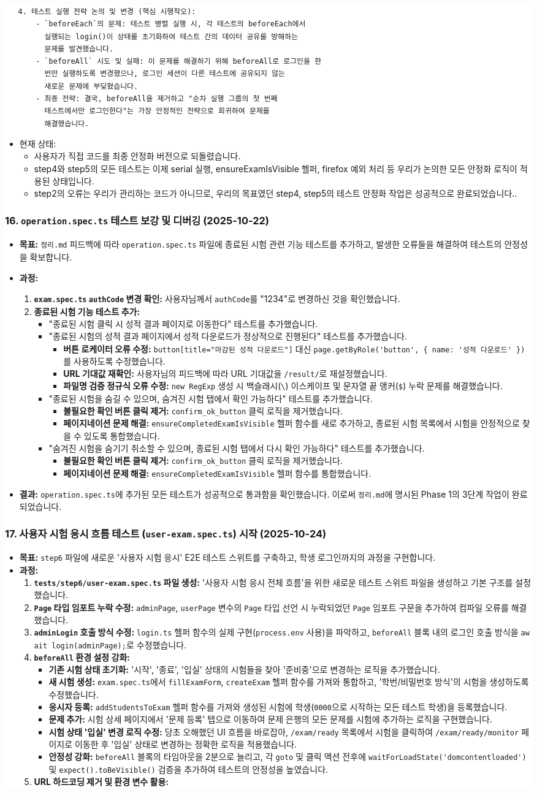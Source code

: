       4. 테스트 실행 전략 논의 및 변경 (핵심 시행착오):
           - `beforeEach`의 문제: 테스트 병렬 실행 시, 각 테스트의 beforeEach에서
             실행되는 login()이 상태를 초기화하여 테스트 간의 데이터 공유를 방해하는
             문제를 발견했습니다.
           - `beforeAll` 시도 및 실패: 이 문제를 해결하기 위해 beforeAll로 로그인을 한
             번만 실행하도록 변경했으나, 로그인 세션이 다른 테스트에 공유되지 않는
             새로운 문제에 부딪혔습니다.
           - 최종 전략: 결국, beforeAll을 제거하고 "순차 실행 그룹의 첫 번째 
             테스트에서만 로그인한다"는 가장 안정적인 전략으로 회귀하여 문제를
             해결했습니다.

   - 현재 상태:
       - 사용자가 직접 코드를 최종 안정화 버전으로 되돌렸습니다.
       - step4와 step5의 모든 테스트는 이제 serial 실행, ensureExamIsVisible 헬퍼,
         firefox 예외 처리 등 우리가 논의한 모든 안정화 로직이 적용된 상태입니다.
       - step2의 오류는 우리가 관리하는 코드가 아니므로, 우리의 목표였던 step4, step5의
         테스트 안정화 작업은 성공적으로 완료되었습니다..

### 16. `operation.spec.ts` 테스트 보강 및 디버깅 (2025-10-22)

- **목표:** `정리.md` 피드백에 따라 `operation.spec.ts` 파일에 종료된 시험 관련 기능 테스트를 추가하고, 발생한 오류들을 해결하여 테스트의 안정성을 확보합니다.

- **과정:**
    1.  **`exam.spec.ts` `authCode` 변경 확인:** 사용자님께서 `authCode`를 "1234"로 변경하신 것을 확인했습니다.
    2.  **종료된 시험 기능 테스트 추가:**
        -   "종료된 시험 클릭 시 성적 결과 페이지로 이동한다" 테스트를 추가했습니다.
        -   "종료된 시험의 성적 결과 페이지에서 성적 다운로드가 정상적으로 진행된다" 테스트를 추가했습니다.
            -   **버튼 로케이터 오류 수정:** `button[title="마감된 성적 다운로드"]` 대신 `page.getByRole('button', { name: '성적 다운로드' })`를 사용하도록 수정했습니다.
            -   **URL 기대값 재확인:** 사용자님의 피드백에 따라 URL 기대값을 `/result/`로 재설정했습니다.
            -   **파일명 검증 정규식 오류 수정:** `new RegExp` 생성 시 백슬래시(`\`) 이스케이프 및 문자열 끝 앵커(`$`) 누락 문제를 해결했습니다.
        -   "종료된 시험을 숨길 수 있으며, 숨겨진 시험 탭에서 확인 가능하다" 테스트를 추가했습니다.
            -   **불필요한 확인 버튼 클릭 제거:** `confirm_ok_button` 클릭 로직을 제거했습니다.
            -   **페이지네이션 문제 해결:** `ensureCompletedExamIsVisible` 헬퍼 함수를 새로 추가하고, 종료된 시험 목록에서 시험을 안정적으로 찾을 수 있도록 통합했습니다.
        -   "숨겨진 시험을 숨기기 취소할 수 있으며, 종료된 시험 탭에서 다시 확인 가능하다" 테스트를 추가했습니다.
            -   **불필요한 확인 버튼 클릭 제거:** `confirm_ok_button` 클릭 로직을 제거했습니다.
            -   **페이지네이션 문제 해결:** `ensureCompletedExamIsVisible` 헬퍼 함수를 통합했습니다.

- **결과:** `operation.spec.ts`에 추가된 모든 테스트가 성공적으로 통과함을 확인했습니다. 이로써 `정리.md`에 명시된 Phase 1의 3단계 작업이 완료되었습니다.

### 17. 사용자 시험 응시 흐름 테스트 (`user-exam.spec.ts`) 시작 (2025-10-24)

-   **목표:** `step6` 파일에 새로운 '사용자 시험 응시' E2E 테스트 스위트를 구축하고, 학생 로그인까지의 과정을 구현합니다.
-   **과정:**
    1.  **`tests/step6/user-exam.spec.ts` 파일 생성:** '사용자 시험 응시 전체 흐름'을 위한 새로운 테스트 스위트 파일을 생성하고 기본 구조를 설정했습니다.
    2.  **`Page` 타입 임포트 누락 수정:** `adminPage`, `userPage` 변수의 `Page` 타입 선언 시 누락되었던 `Page` 임포트 구문을 추가하여 컴파일 오류를 해결했습니다.
    3.  **`adminLogin` 호출 방식 수정:** `login.ts` 헬퍼 함수의 실제 구현(`process.env` 사용)을 파악하고, `beforeAll` 블록 내의 로그인 호출 방식을 `await login(adminPage);`로 수정했습니다.
    4.  **`beforeAll` 환경 설정 강화:**
        *   **기존 시험 상태 초기화:** '시작', '종료', '입실' 상태의 시험들을 찾아 '준비중'으로 변경하는 로직을 추가했습니다.
        *   **새 시험 생성:** `exam.spec.ts`에서 `fillExamForm`, `createExam` 헬퍼 함수를 가져와 통합하고, '학번/비밀번호 방식'의 시험을 생성하도록 수정했습니다.
        *   **응시자 등록:** `addStudentsToExam` 헬퍼 함수를 가져와 생성된 시험에 학생(`0000`으로 시작하는 모든 테스트 학생)을 등록했습니다.
        *   **문제 추가:** 시험 상세 페이지에서 '문제 등록' 탭으로 이동하여 문제 은행의 모든 문제를 시험에 추가하는 로직을 구현했습니다.
        *   **시험 상태 '입실' 변경 로직 수정:** 당초 오해했던 UI 흐름을 바로잡아, `/exam/ready` 목록에서 시험을 클릭하여 `/exam/ready/monitor` 페이지로 이동한 후 '입실' 상태로 변경하는 정확한 로직을 적용했습니다.
        *   **안정성 강화:** `beforeAll` 블록의 타임아웃을 2분으로 늘리고, 각 `goto` 및 클릭 액션 전후에 `waitForLoadState('domcontentloaded')` 및 `expect().toBeVisible()` 검증을 추가하여 테스트의 안정성을 높였습니다.
    5.  **URL 하드코딩 제거 및 환경 변수 활용:**